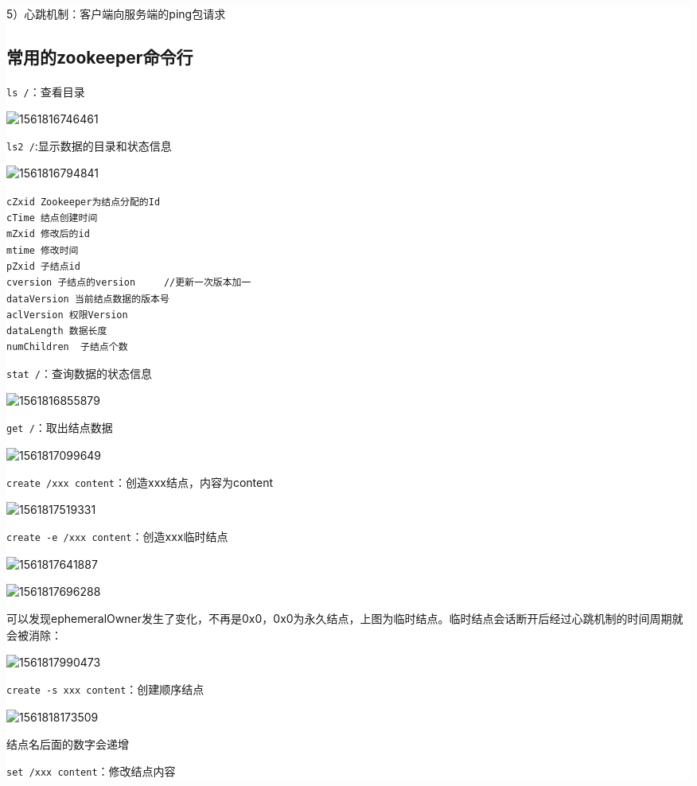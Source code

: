 5）心跳机制：客户端向服务端的ping包请求

## 常用的zookeeper命令行

`ls /`：查看目录

![1561816746461](C:\Users\hasee\AppData\Roaming\Typora\typora-user-images\1561816746461.png)

`ls2 /`:显示数据的目录和状态信息

![1561816794841](C:\Users\hasee\AppData\Roaming\Typora\typora-user-images\1561816794841.png)

```
cZxid Zookeeper为结点分配的Id
cTime 结点创建时间
mZxid 修改后的id
mtime 修改时间
pZxid 子结点id
cversion 子结点的version     //更新一次版本加一
dataVersion 当前结点数据的版本号
aclVersion 权限Version
dataLength 数据长度
numChildren  子结点个数
```

`stat /`：查询数据的状态信息

![1561816855879](C:\Users\hasee\AppData\Roaming\Typora\typora-user-images\1561816855879.png)

`get /`：取出结点数据

![1561817099649](C:\Users\hasee\AppData\Roaming\Typora\typora-user-images\1561817099649.png)

`create /xxx content`：创造xxx结点，内容为content

![1561817519331](C:\Users\hasee\AppData\Roaming\Typora\typora-user-images\1561817519331.png)

`create -e /xxx content`：创造xxx临时结点

![1561817641887](C:\Users\hasee\AppData\Roaming\Typora\typora-user-images\1561817641887.png)

![1561817696288](C:\Users\hasee\AppData\Roaming\Typora\typora-user-images\1561817696288.png)

可以发现ephemeralOwner发生了变化，不再是0x0，0x0为永久结点，上图为临时结点。临时结点会话断开后经过心跳机制的时间周期就会被消除：

![1561817990473](C:\Users\hasee\AppData\Roaming\Typora\typora-user-images\1561817990473.png)

`create -s xxx content`：创建顺序结点

![1561818173509](C:\Users\hasee\AppData\Roaming\Typora\typora-user-images\1561818173509.png)

结点名后面的数字会递增

`set /xxx content`：修改结点内容
